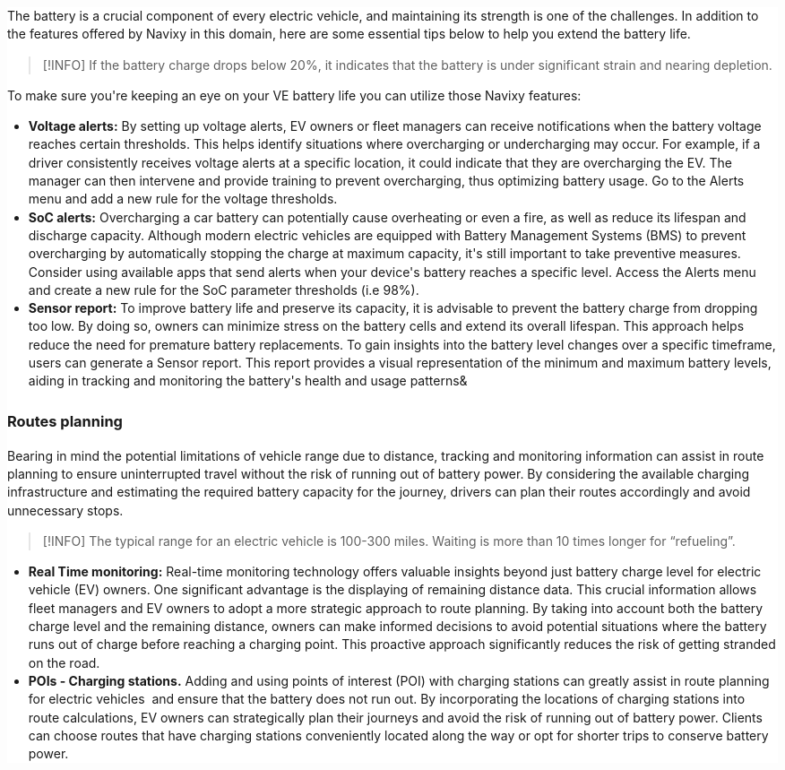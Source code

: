The battery is a crucial component of every electric vehicle, and maintaining its strength is one of the challenges. In addition to the features offered by Navixy in this domain, here are some essential tips below to help you extend the battery life.

> [!INFO]
> If the battery charge drops below 20%, it indicates that the battery is under significant strain and nearing depletion.

To make sure you're keeping an eye on your VE battery life you can utilize those Navixy features: 

- **Voltage alerts:** By setting up voltage alerts, EV owners or fleet managers can receive notifications when the battery voltage reaches certain thresholds. This helps identify situations where overcharging or undercharging may occur. For example, if a driver consistently receives voltage alerts at a specific location, it could indicate that they are overcharging the EV. The manager can then intervene and provide training to prevent overcharging, thus optimizing battery usage. Go to the Alerts menu and add a new rule for the voltage thresholds. 
- **SoC alerts:** Overcharging a car battery can potentially cause overheating or even a fire, as well as reduce its lifespan and discharge capacity. Although modern electric vehicles are equipped with Battery Management Systems (BMS) to prevent overcharging by automatically stopping the charge at maximum capacity, it's still important to take preventive measures. Consider using available apps that send alerts when your device's battery reaches a specific level. Access the Alerts menu and create a new rule for the SoC parameter thresholds (i.e 98%).
- **Sensor report:** To improve battery life and preserve its capacity, it is advisable to prevent the battery charge from dropping too low. By doing so, owners can minimize stress on the battery cells and extend its overall lifespan. This approach helps reduce the need for premature battery replacements. To gain insights into the battery level changes over a specific timeframe, users can generate a Sensor report. This report provides a visual representation of the minimum and maximum battery levels, aiding in tracking and monitoring the battery's health and usage patterns&

### Routes planning

Bearing in mind the potential limitations of vehicle range due to distance, tracking and monitoring information can assist in route planning to ensure uninterrupted travel without the risk of running out of battery power. By considering the available charging infrastructure and estimating the required battery capacity for the journey, drivers can plan their routes accordingly and avoid unnecessary stops.

> [!INFO]
> The typical range for an electric vehicle is 100-300 miles.
> Waiting is more than 10 times longer for “refueling”.

- **Real Time monitoring:** Real-time monitoring technology offers valuable insights beyond just battery charge level for electric vehicle (EV) owners. One significant advantage is the displaying of remaining distance data. This crucial information allows fleet managers and EV owners to adopt a more strategic approach to route planning. By taking into account both the battery charge level and the remaining distance, owners can make informed decisions to avoid potential situations where the battery runs out of charge before reaching a charging point. This proactive approach significantly reduces the risk of getting stranded on the road.
- **POIs - Charging stations.** Adding and using points of interest (POI) with charging stations can greatly assist in route planning for electric vehicles  and ensure that the battery does not run out. By incorporating the locations of charging stations into route calculations, EV owners can strategically plan their journeys and avoid the risk of running out of battery power. Clients can choose routes that have charging stations conveniently located along the way or opt for shorter trips to conserve battery power. 
